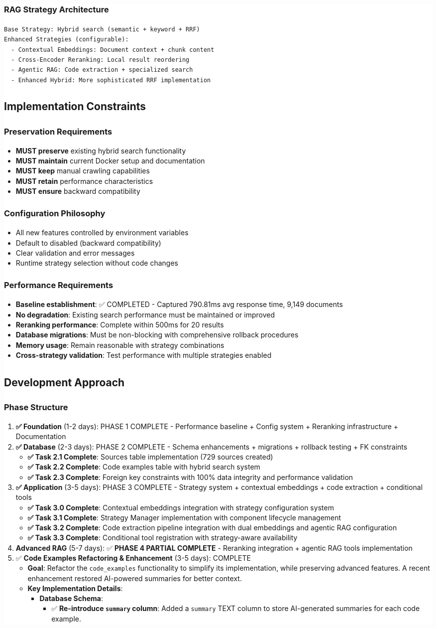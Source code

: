 ### RAG Strategy Architecture
```
Base Strategy: Hybrid search (semantic + keyword + RRF)
Enhanced Strategies (configurable):
  - Contextual Embeddings: Document context + chunk content
  - Cross-Encoder Reranking: Local result reordering
  - Agentic RAG: Code extraction + specialized search
  - Enhanced Hybrid: More sophisticated RRF implementation
```

## Implementation Constraints

### Preservation Requirements
- **MUST preserve** existing hybrid search functionality
- **MUST maintain** current Docker setup and documentation
- **MUST keep** manual crawling capabilities
- **MUST retain** performance characteristics
- **MUST ensure** backward compatibility

### Configuration Philosophy
- All new features controlled by environment variables
- Default to disabled (backward compatibility)
- Clear validation and error messages
- Runtime strategy selection without code changes

### Performance Requirements
- **Baseline establishment**: ✅ COMPLETED - Captured 790.81ms avg response time, 9,149 documents
- **No degradation**: Existing search performance must be maintained or improved
- **Reranking performance**: Complete within 500ms for 20 results
- **Database migrations**: Must be non-blocking with comprehensive rollback procedures
- **Memory usage**: Remain reasonable with strategy combinations
- **Cross-strategy validation**: Test performance with multiple strategies enabled

## Development Approach

### Phase Structure
1. **✅ Foundation** (1-2 days): PHASE 1 COMPLETE - Performance baseline + Config system + Reranking infrastructure + Documentation
2. **✅ Database** (2-3 days): PHASE 2 COMPLETE - Schema enhancements + migrations + rollback testing + FK constraints
   - **✅ Task 2.1 Complete**: Sources table implementation (729 sources created)
   - **✅ Task 2.2 Complete**: Code examples table with hybrid search system
   - **✅ Task 2.3 Complete**: Foreign key constraints with 100% data integrity and performance validation
3. **✅ Application** (3-5 days): PHASE 3 COMPLETE - Strategy system + contextual embeddings + code extraction + conditional tools
   - **✅ Task 3.0 Complete**: Contextual embeddings integration with strategy configuration system
   - **✅ Task 3.1 Complete**: Strategy Manager implementation with component lifecycle management
   - **✅ Task 3.2 Complete**: Code extraction pipeline integration with dual embeddings and agentic RAG configuration
   - **✅ Task 3.3 Complete**: Conditional tool registration with strategy-aware availability
4. **Advanced RAG** (5-7 days): ✅ **PHASE 4 PARTIAL COMPLETE** - Reranking integration + agentic RAG tools implementation
5. ✅ **Code Examples Refactoring & Enhancement** (3-5 days): COMPLETE
   - **Goal**: Refactor the `code_examples` functionality to simplify its implementation, while preserving advanced features. A recent enhancement restored AI-powered summaries for better context.
   - **Key Implementation Details**:
     - **Database Schema**:
       - ✅ **Re-introduce `summary` column**: Added a `summary` TEXT column to store AI-generated summaries for each code example.